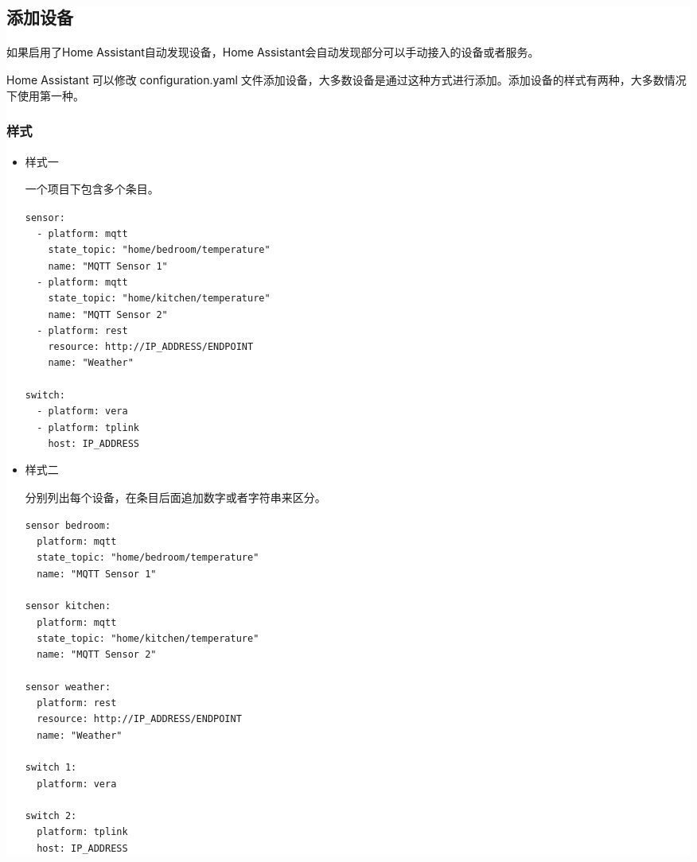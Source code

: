 ## 添加设备

如果启用了Home Assistant自动发现设备，Home Assistant会自动发现部分可以手动接入的设备或者服务。

Home Assistant 可以修改 configuration.yaml 文件添加设备，大多数设备是通过这种方式进行添加。添加设备的样式有两种，大多数情况下使用第一种。

### 样式

- 样式一

  一个项目下包含多个条目。

  ```
  sensor:
    - platform: mqtt
      state_topic: "home/bedroom/temperature"
      name: "MQTT Sensor 1"
    - platform: mqtt
      state_topic: "home/kitchen/temperature"
      name: "MQTT Sensor 2"
    - platform: rest
      resource: http://IP_ADDRESS/ENDPOINT
      name: "Weather"
  
  switch:
    - platform: vera
    - platform: tplink
      host: IP_ADDRESS
  ```

- 样式二

  分别列出每个设备，在条目后面追加数字或者字符串来区分。

  ```
  sensor bedroom:
    platform: mqtt
    state_topic: "home/bedroom/temperature"
    name: "MQTT Sensor 1"
  
  sensor kitchen:
    platform: mqtt
    state_topic: "home/kitchen/temperature"
    name: "MQTT Sensor 2"
  
  sensor weather:
    platform: rest
    resource: http://IP_ADDRESS/ENDPOINT
    name: "Weather"
  
  switch 1:
    platform: vera
  
  switch 2:
    platform: tplink
    host: IP_ADDRESS
  ```
